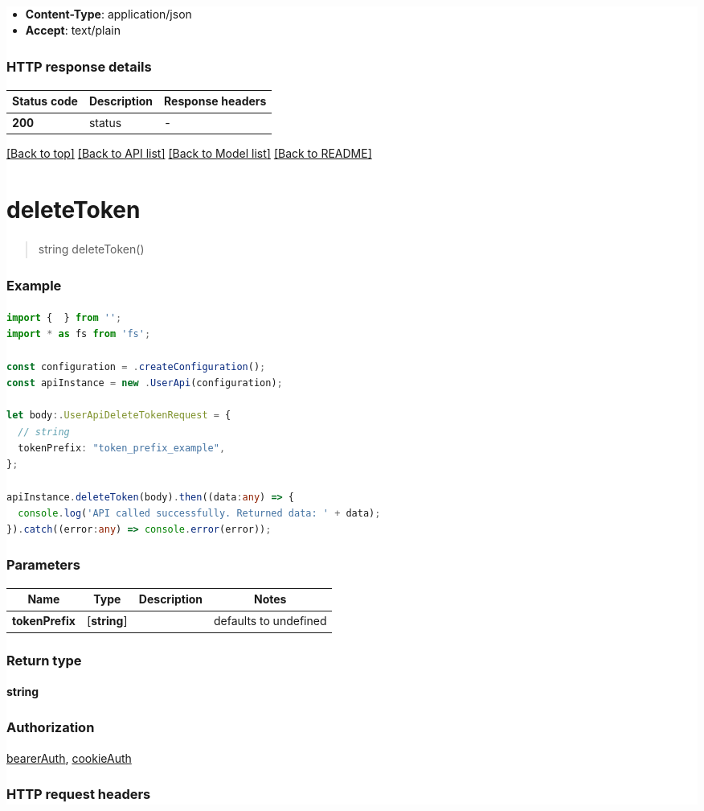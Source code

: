  - **Content-Type**: application/json
 - **Accept**: text/plain


### HTTP response details
| Status code | Description | Response headers |
|-------------|-------------|------------------|
**200** | status |  -  |

[[Back to top]](#) [[Back to API list]](README.md#documentation-for-api-endpoints) [[Back to Model list]](README.md#documentation-for-models) [[Back to README]](README.md)

# **deleteToken**
> string deleteToken()


### Example


```typescript
import {  } from '';
import * as fs from 'fs';

const configuration = .createConfiguration();
const apiInstance = new .UserApi(configuration);

let body:.UserApiDeleteTokenRequest = {
  // string
  tokenPrefix: "token_prefix_example",
};

apiInstance.deleteToken(body).then((data:any) => {
  console.log('API called successfully. Returned data: ' + data);
}).catch((error:any) => console.error(error));
```


### Parameters

Name | Type | Description  | Notes
------------- | ------------- | ------------- | -------------
 **tokenPrefix** | [**string**] |  | defaults to undefined


### Return type

**string**

### Authorization

[bearerAuth](README.md#bearerAuth), [cookieAuth](README.md#cookieAuth)

### HTTP request headers

